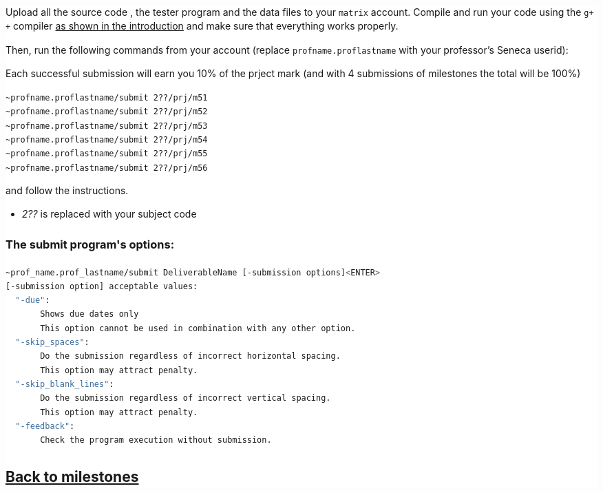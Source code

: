 Upload all the source code , the tester program and the data files to your `matrix` account. Compile and run your code using the `g++` compiler [as shown in the introduction](#compiling-and-testing-your-program) and make sure that everything works properly.

Then, run the following commands from your account (replace `profname.proflastname` with your professor’s Seneca userid):

Each successful submission will earn you 10% of the prject mark (and with 4 submissions of milestones the total will be 100%)

```
~profname.proflastname/submit 2??/prj/m51
~profname.proflastname/submit 2??/prj/m52
~profname.proflastname/submit 2??/prj/m53
~profname.proflastname/submit 2??/prj/m54
~profname.proflastname/submit 2??/prj/m55
~profname.proflastname/submit 2??/prj/m56
```

and follow the instructions.

- _2??_ is replaced with your subject code

### The submit program's options:

```bash
~prof_name.prof_lastname/submit DeliverableName [-submission options]<ENTER>
[-submission option] acceptable values:
  "-due":
       Shows due dates only
       This option cannot be used in combination with any other option.
  "-skip_spaces":
       Do the submission regardless of incorrect horizontal spacing.
       This option may attract penalty.
  "-skip_blank_lines":
       Do the submission regardless of incorrect vertical spacing.
       This option may attract penalty.
  "-feedback":
       Check the program execution without submission.
```

## [Back to milestones](#milestones)
